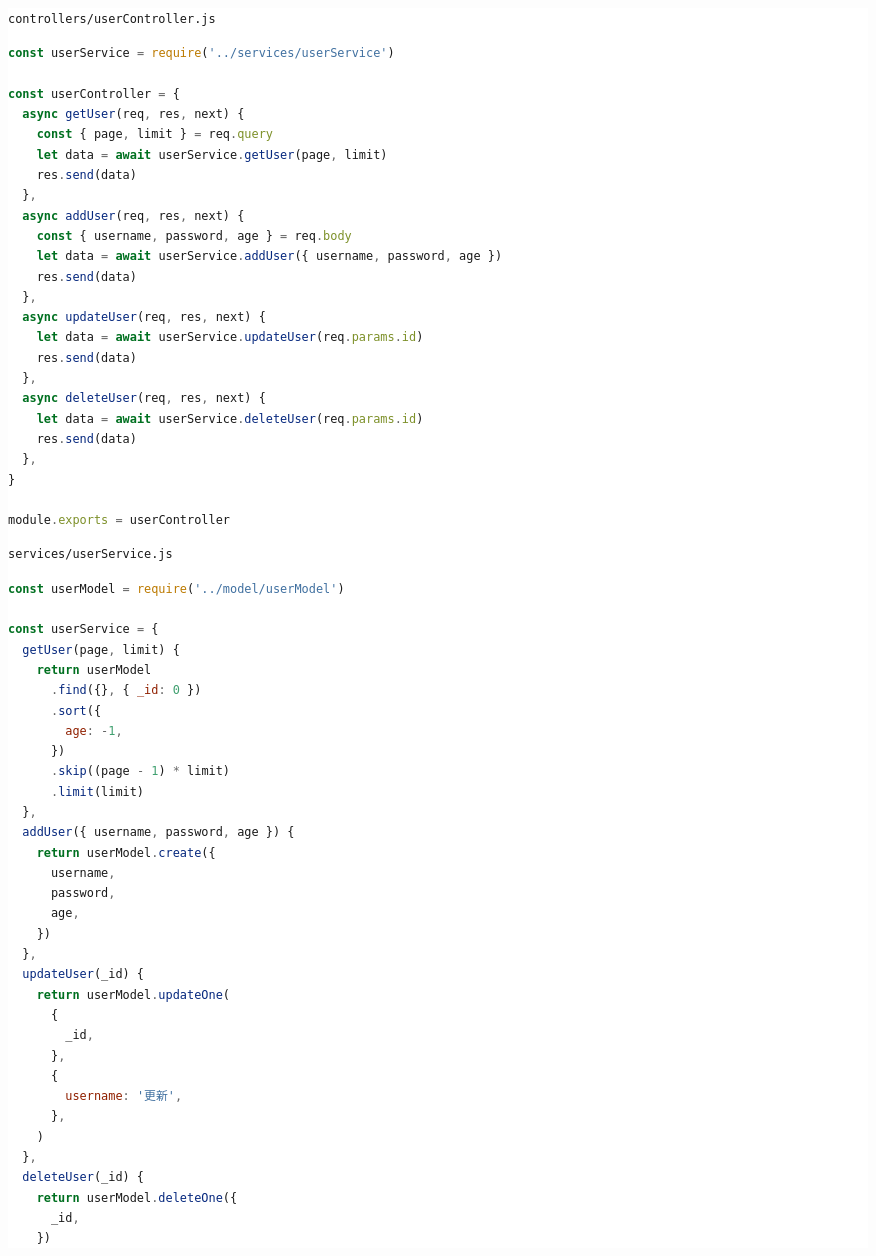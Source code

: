 `controllers/userController.js`

```js
const userService = require('../services/userService')

const userController = {
  async getUser(req, res, next) {
    const { page, limit } = req.query
    let data = await userService.getUser(page, limit)
    res.send(data)
  },
  async addUser(req, res, next) {
    const { username, password, age } = req.body
    let data = await userService.addUser({ username, password, age })
    res.send(data)
  },
  async updateUser(req, res, next) {
    let data = await userService.updateUser(req.params.id)
    res.send(data)
  },
  async deleteUser(req, res, next) {
    let data = await userService.deleteUser(req.params.id)
    res.send(data)
  },
}

module.exports = userController
```

`services/userService.js`

```js
const userModel = require('../model/userModel')

const userService = {
  getUser(page, limit) {
    return userModel
      .find({}, { _id: 0 })
      .sort({
        age: -1,
      })
      .skip((page - 1) * limit)
      .limit(limit)
  },
  addUser({ username, password, age }) {
    return userModel.create({
      username,
      password,
      age,
    })
  },
  updateUser(_id) {
    return userModel.updateOne(
      {
        _id,
      },
      {
        username: '更新',
      },
    )
  },
  deleteUser(_id) {
    return userModel.deleteOne({
      _id,
    })
```
